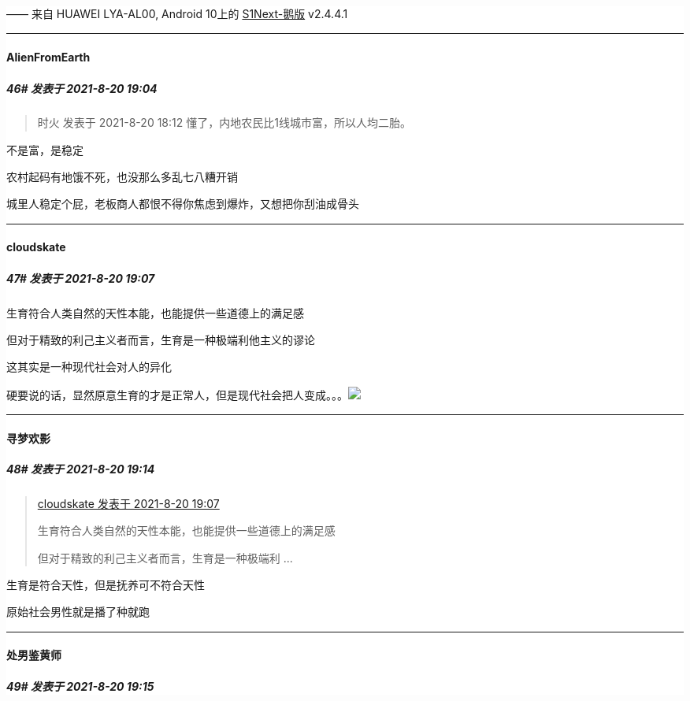 —— 来自 HUAWEI LYA-AL00, Android 10上的 [S1Next-鹅版](https://github.com/ykrank/S1-Next/releases) v2.4.4.1


*****

####  AlienFromEarth  
##### 46#       发表于 2021-8-20 19:04


<blockquote>时火 发表于 2021-8-20 18:12
懂了，内地农民比1线城市富，所以人均二胎。</blockquote>
不是富，是稳定

农村起码有地饿不死，也没那么多乱七八糟开销


城里人稳定个屁，老板商人都恨不得你焦虑到爆炸，又想把你刮油成骨头


*****

####  cloudskate  
##### 47#       发表于 2021-8-20 19:07


生育符合人类自然的天性本能，也能提供一些道德上的满足感


但对于精致的利己主义者而言，生育是一种极端利他主义的谬论


这其实是一种现代社会对人的异化

硬要说的话，显然原意生育的才是正常人，但是现代社会把人变成。。。<img src="https://static.saraba1st.com/image/smiley/face2017/067.png" referrerpolicy="no-referrer">


*****

####  寻梦欢影  
##### 48#       发表于 2021-8-20 19:14


<blockquote><a href="httphttps://bbs.saraba1st.com/2b/forum.php?mod=redirect&amp;goto=findpost&amp;pid=52445027&amp;ptid=2021859" target="_blank">cloudskate 发表于 2021-8-20 19:07</a>

生育符合人类自然的天性本能，也能提供一些道德上的满足感


但对于精致的利己主义者而言，生育是一种极端利 ...</blockquote>
生育是符合天性，但是抚养可不符合天性


原始社会男性就是播了种就跑


*****

####  处男鉴黄师  
##### 49#       发表于 2021-8-20 19:15
